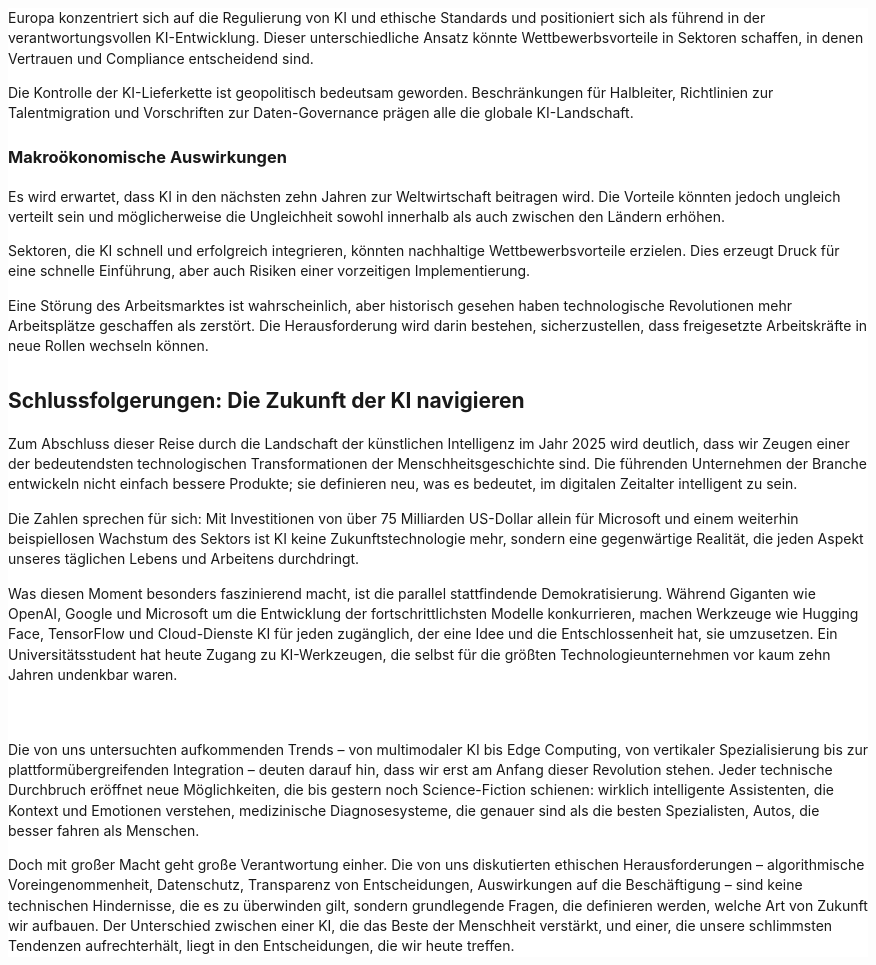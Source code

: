 Europa konzentriert sich auf die Regulierung von KI und ethische Standards und positioniert sich als führend in der verantwortungsvollen KI-Entwicklung. Dieser unterschiedliche Ansatz könnte Wettbewerbsvorteile in Sektoren schaffen, in denen Vertrauen und Compliance entscheidend sind.

Die Kontrolle der KI-Lieferkette ist geopolitisch bedeutsam geworden. Beschränkungen für Halbleiter, Richtlinien zur Talentmigration und Vorschriften zur Daten-Governance prägen alle die globale KI-Landschaft.

### Makroökonomische Auswirkungen

Es wird erwartet, dass KI in den nächsten zehn Jahren zur Weltwirtschaft beitragen wird. Die Vorteile könnten jedoch ungleich verteilt sein und möglicherweise die Ungleichheit sowohl innerhalb als auch zwischen den Ländern erhöhen.

Sektoren, die KI schnell und erfolgreich integrieren, könnten nachhaltige Wettbewerbsvorteile erzielen. Dies erzeugt Druck für eine schnelle Einführung, aber auch Risiken einer vorzeitigen Implementierung.

Eine Störung des Arbeitsmarktes ist wahrscheinlich, aber historisch gesehen haben technologische Revolutionen mehr Arbeitsplätze geschaffen als zerstört. Die Herausforderung wird darin bestehen, sicherzustellen, dass freigesetzte Arbeitskräfte in neue Rollen wechseln können.

## Schlussfolgerungen: Die Zukunft der KI navigieren

Zum Abschluss dieser Reise durch die Landschaft der künstlichen Intelligenz im Jahr 2025 wird deutlich, dass wir Zeugen einer der bedeutendsten technologischen Transformationen der Menschheitsgeschichte sind. Die führenden Unternehmen der Branche entwickeln nicht einfach bessere Produkte; sie definieren neu, was es bedeutet, im digitalen Zeitalter intelligent zu sein.

Die Zahlen sprechen für sich: Mit Investitionen von über 75 Milliarden US-Dollar allein für Microsoft und einem weiterhin beispiellosen Wachstum des Sektors ist KI keine Zukunftstechnologie mehr, sondern eine gegenwärtige Realität, die jeden Aspekt unseres täglichen Lebens und Arbeitens durchdringt.

Was diesen Moment besonders faszinierend macht, ist die parallel stattfindende Demokratisierung. Während Giganten wie OpenAI, Google und Microsoft um die Entwicklung der fortschrittlichsten Modelle konkurrieren, machen Werkzeuge wie Hugging Face, TensorFlow und Cloud-Dienste KI für jeden zugänglich, der eine Idee und die Entschlossenheit hat, sie umzusetzen. Ein Universitätsstudent hat heute Zugang zu KI-Werkzeugen, die selbst für die größten Technologieunternehmen vor kaum zehn Jahren undenkbar waren.

<br><br>Die von uns untersuchten aufkommenden Trends – von multimodaler KI bis Edge Computing, von vertikaler Spezialisierung bis zur plattformübergreifenden Integration – deuten darauf hin, dass wir erst am Anfang dieser Revolution stehen. Jeder technische Durchbruch eröffnet neue Möglichkeiten, die bis gestern noch Science-Fiction schienen: wirklich intelligente Assistenten, die Kontext und Emotionen verstehen, medizinische Diagnosesysteme, die genauer sind als die besten Spezialisten, Autos, die besser fahren als Menschen.

Doch mit großer Macht geht große Verantwortung einher. Die von uns diskutierten ethischen Herausforderungen – algorithmische Voreingenommenheit, Datenschutz, Transparenz von Entscheidungen, Auswirkungen auf die Beschäftigung – sind keine technischen Hindernisse, die es zu überwinden gilt, sondern grundlegende Fragen, die definieren werden, welche Art von Zukunft wir aufbauen. Der Unterschied zwischen einer KI, die das Beste der Menschheit verstärkt, und einer, die unsere schlimmsten Tendenzen aufrechterhält, liegt in den Entscheidungen, die wir heute treffen.
